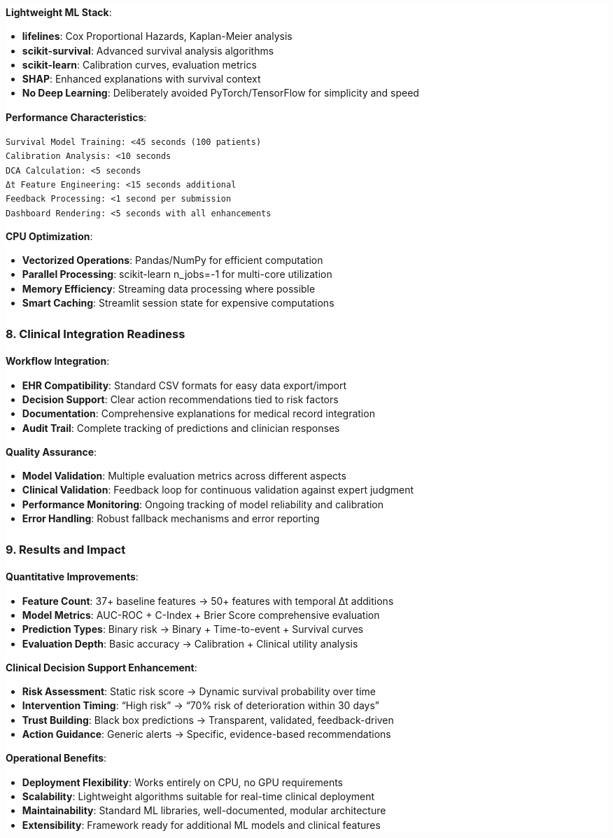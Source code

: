**Lightweight ML Stack**:
- **lifelines**: Cox Proportional Hazards, Kaplan-Meier analysis
- **scikit-survival**: Advanced survival analysis algorithms
- **scikit-learn**: Calibration curves, evaluation metrics
- **SHAP**: Enhanced explanations with survival context
- **No Deep Learning**: Deliberately avoided PyTorch/TensorFlow for simplicity and speed

**Performance Characteristics**:
```
Survival Model Training: <45 seconds (100 patients)
Calibration Analysis: <10 seconds
DCA Calculation: <5 seconds
Δt Feature Engineering: <15 seconds additional
Feedback Processing: <1 second per submission
Dashboard Rendering: <5 seconds with all enhancements
```

**CPU Optimization**:
- **Vectorized Operations**: Pandas/NumPy for efficient computation
- **Parallel Processing**: scikit-learn n_jobs=-1 for multi-core utilization
- **Memory Efficiency**: Streaming data processing where possible
- **Smart Caching**: Streamlit session state for expensive computations

### 8. Clinical Integration Readiness

**Workflow Integration**:
- **EHR Compatibility**: Standard CSV formats for easy data export/import
- **Decision Support**: Clear action recommendations tied to risk factors
- **Documentation**: Comprehensive explanations for medical record integration
- **Audit Trail**: Complete tracking of predictions and clinician responses

**Quality Assurance**:
- **Model Validation**: Multiple evaluation metrics across different aspects
- **Clinical Validation**: Feedback loop for continuous validation against expert judgment
- **Performance Monitoring**: Ongoing tracking of model reliability and calibration
- **Error Handling**: Robust fallback mechanisms and error reporting

### 9. Results and Impact

**Quantitative Improvements**:
- **Feature Count**: 37+ baseline features → 50+ features with temporal Δt additions
- **Model Metrics**: AUC-ROC + C-Index + Brier Score comprehensive evaluation
- **Prediction Types**: Binary risk → Binary + Time-to-event + Survival curves
- **Evaluation Depth**: Basic accuracy → Calibration + Clinical utility analysis

**Clinical Decision Support Enhancement**:
- **Risk Assessment**: Static risk score → Dynamic survival probability over time
- **Intervention Timing**: “High risk” → “70% risk of deterioration within 30 days”
- **Trust Building**: Black box predictions → Transparent, validated, feedback-driven
- **Action Guidance**: Generic alerts → Specific, evidence-based recommendations

**Operational Benefits**:
- **Deployment Flexibility**: Works entirely on CPU, no GPU requirements
- **Scalability**: Lightweight algorithms suitable for real-time clinical deployment
- **Maintainability**: Standard ML libraries, well-documented, modular architecture
- **Extensibility**: Framework ready for additional ML models and clinical features
